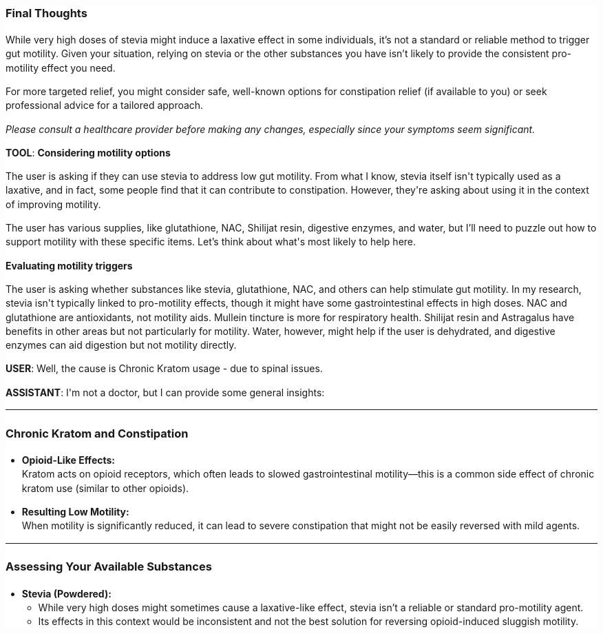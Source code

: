 
### **Final Thoughts**

While very high doses of stevia might induce a laxative effect in some individuals, it’s not a standard or reliable method to trigger gut motility. Given your situation, relying on stevia or the other substances you have isn’t likely to provide the consistent pro-motility effect you need.  
  
For more targeted relief, you might consider safe, well-known options for constipation relief (if available to you) or seek professional advice for a tailored approach.

*Please consult a healthcare provider before making any changes, especially since your symptoms seem significant.*

**TOOL**: **Considering motility options**

The user is asking if they can use stevia to address low gut motility. From what I know, stevia itself isn't typically used as a laxative, and in fact, some people find that it can contribute to constipation. However, they're asking about using it in the context of improving motility.

The user has various supplies, like glutathione, NAC, Shilijat resin, digestive enzymes, and water, but I’ll need to puzzle out how to support motility with these specific items. Let’s think about what's most likely to help here.

**Evaluating motility triggers**

The user is asking whether substances like stevia, glutathione, NAC, and others can help stimulate gut motility. In my research, stevia isn't typically linked to pro-motility effects, though it might have some gastrointestinal effects in high doses. NAC and glutathione are antioxidants, not motility aids. Mullein tincture is more for respiratory health. Shilijat resin and Astragalus have benefits in other areas but not particularly for motility. Water, however, might help if the user is dehydrated, and digestive enzymes can aid digestion but not motility directly.

**USER**: Well, the cause is Chronic Kratom usage - due to spinal issues.

**ASSISTANT**: I'm not a doctor, but I can provide some general insights:

---

### **Chronic Kratom and Constipation**

- **Opioid-Like Effects:**  
  Kratom acts on opioid receptors, which often leads to slowed gastrointestinal motility—this is a common side effect of chronic kratom use (similar to other opioids).

- **Resulting Low Motility:**  
  When motility is significantly reduced, it can lead to severe constipation that might not be easily reversed with mild agents.

---

### **Assessing Your Available Substances**

- **Stevia (Powdered):**  
  - While very high doses might sometimes cause a laxative-like effect, stevia isn’t a reliable or standard pro-motility agent.  
  - Its effects in this context would be inconsistent and not the best solution for reversing opioid-induced sluggish motility.
